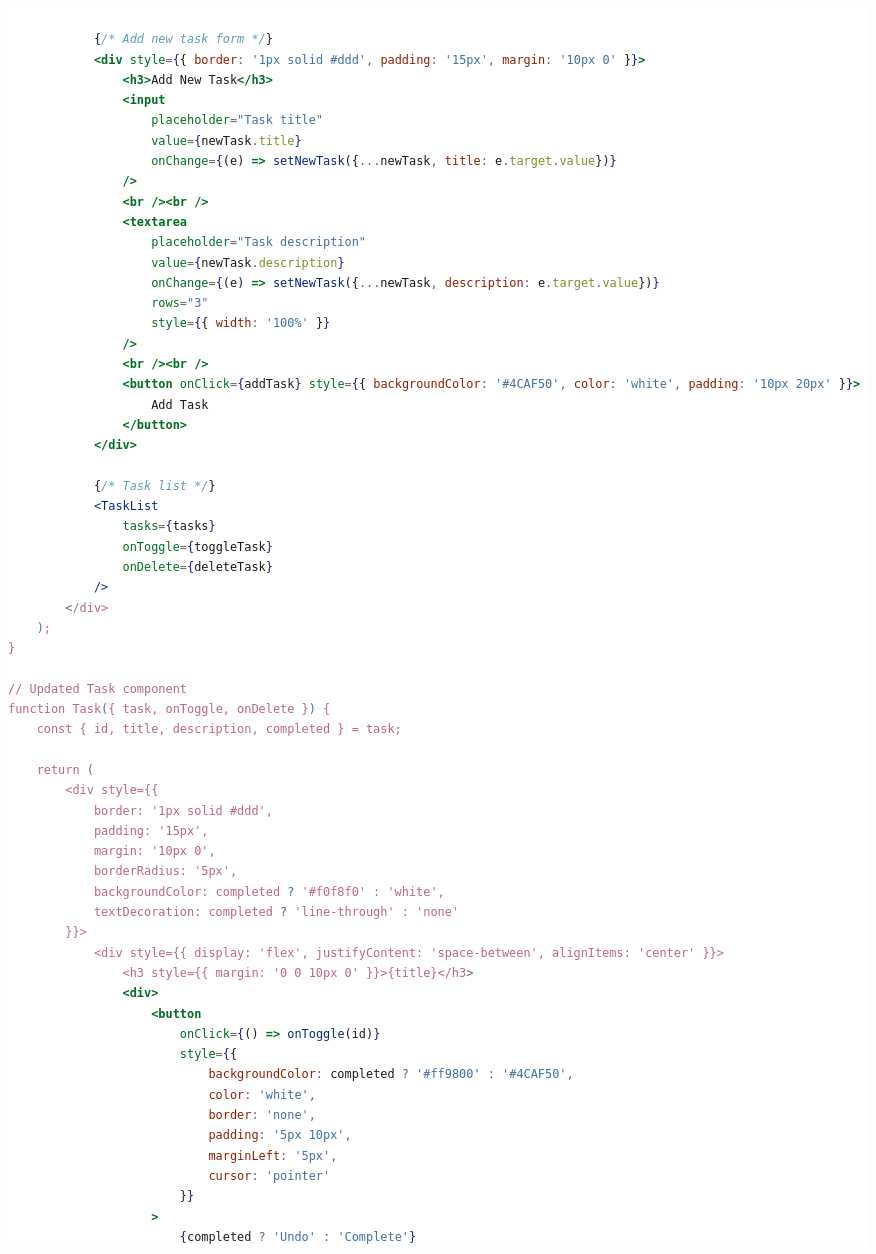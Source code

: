 ```jsx
            
            {/* Add new task form */}
            <div style={{ border: '1px solid #ddd', padding: '15px', margin: '10px 0' }}>
                <h3>Add New Task</h3>
                <input 
                    placeholder="Task title"
                    value={newTask.title}
                    onChange={(e) => setNewTask({...newTask, title: e.target.value})}
                />
                <br /><br />
                <textarea 
                    placeholder="Task description"
                    value={newTask.description}
                    onChange={(e) => setNewTask({...newTask, description: e.target.value})}
                    rows="3"
                    style={{ width: '100%' }}
                />
                <br /><br />
                <button onClick={addTask} style={{ backgroundColor: '#4CAF50', color: 'white', padding: '10px 20px' }}>
                    Add Task
                </button>
            </div>
            
            {/* Task list */}
            <TaskList 
                tasks={tasks}
                onToggle={toggleTask}
                onDelete={deleteTask}
            />
        </div>
    );
}

// Updated Task component
function Task({ task, onToggle, onDelete }) {
    const { id, title, description, completed } = task;
    
    return (
        <div style={{
            border: '1px solid #ddd',
            padding: '15px',
            margin: '10px 0',
            borderRadius: '5px',
            backgroundColor: completed ? '#f0f8f0' : 'white',
            textDecoration: completed ? 'line-through' : 'none'
        }}>
            <div style={{ display: 'flex', justifyContent: 'space-between', alignItems: 'center' }}>
                <h3 style={{ margin: '0 0 10px 0' }}>{title}</h3>
                <div>
                    <button 
                        onClick={() => onToggle(id)}
                        style={{
                            backgroundColor: completed ? '#ff9800' : '#4CAF50',
                            color: 'white',
                            border: 'none',
                            padding: '5px 10px',
                            marginLeft: '5px',
                            cursor: 'pointer'
                        }}
                    >
                        {completed ? 'Undo' : 'Complete'}
```